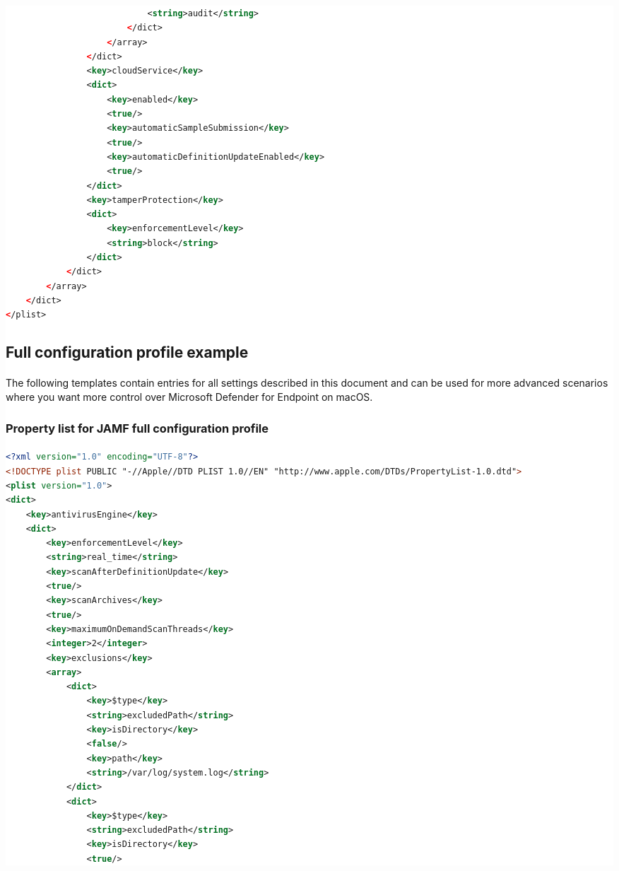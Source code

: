 ```XML
                            <string>audit</string>
                        </dict>
                    </array>
                </dict>
                <key>cloudService</key>
                <dict>
                    <key>enabled</key>
                    <true/>
                    <key>automaticSampleSubmission</key>
                    <true/>
                    <key>automaticDefinitionUpdateEnabled</key>
                    <true/>
                </dict>
                <key>tamperProtection</key>
                <dict>
                    <key>enforcementLevel</key>
                    <string>block</string>
                </dict>
            </dict>
        </array>
    </dict>
</plist>
```

## Full configuration profile example

The following templates contain entries for all settings described in this document and can be used for more advanced scenarios where you want more control over Microsoft Defender for Endpoint on macOS.

### Property list for JAMF full configuration profile

```XML
<?xml version="1.0" encoding="UTF-8"?>
<!DOCTYPE plist PUBLIC "-//Apple//DTD PLIST 1.0//EN" "http://www.apple.com/DTDs/PropertyList-1.0.dtd">
<plist version="1.0">
<dict>
    <key>antivirusEngine</key>
    <dict>
        <key>enforcementLevel</key>
        <string>real_time</string>
        <key>scanAfterDefinitionUpdate</key>
        <true/>
        <key>scanArchives</key>
        <true/>
        <key>maximumOnDemandScanThreads</key>
        <integer>2</integer>
        <key>exclusions</key>
        <array>
            <dict>
                <key>$type</key>
                <string>excludedPath</string>
                <key>isDirectory</key>
                <false/>
                <key>path</key>
                <string>/var/log/system.log</string>
            </dict>
            <dict>
                <key>$type</key>
                <string>excludedPath</string>
                <key>isDirectory</key>
                <true/>
```